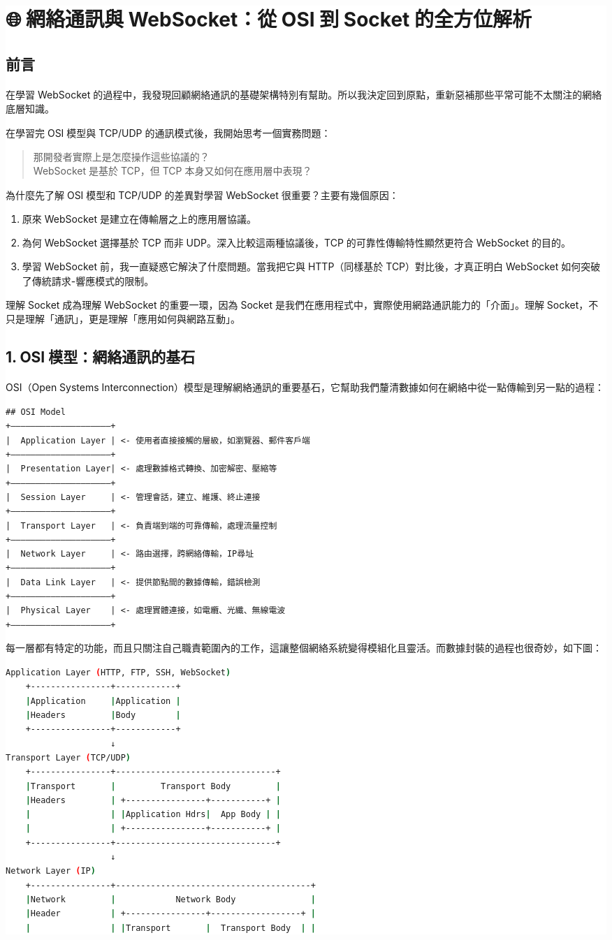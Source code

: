# 🌐 網絡通訊與 WebSocket：從 OSI 到 Socket 的全方位解析

## 前言

在學習 WebSocket 的過程中，我發現回顧網絡通訊的基礎架構特別有幫助。所以我決定回到原點，重新惡補那些平常可能不太關注的網絡底層知識。

在學習完 OSI 模型與 TCP/UDP 的通訊模式後，我開始思考一個實務問題：
> 那開發者實際上是怎麼操作這些協議的？  
> WebSocket 是基於 TCP，但 TCP 本身又如何在應用層中表現？

為什麼先了解 OSI 模型和 TCP/UDP 的差異對學習 WebSocket 很重要？主要有幾個原因：

1. 原來 WebSocket 是建立在傳輸層之上的應用層協議。

2. 為何 WebSocket 選擇基於 TCP 而非 UDP。深入比較這兩種協議後，TCP 的可靠性傳輸特性顯然更符合 WebSocket 的目的。

3. 學習 WebSocket 前，我一直疑惑它解決了什麼問題。當我把它與 HTTP（同樣基於 TCP）對比後，才真正明白 WebSocket 如何突破了傳統請求-響應模式的限制。

理解 Socket 成為理解 WebSocket 的重要一環，因為 Socket 是我們在應用程式中，實際使用網路通訊能力的「介面」。理解 Socket，不只是理解「通訊」，更是理解「應用如何與網路互動」。

## 1. OSI 模型：網絡通訊的基石

OSI（Open Systems Interconnection）模型是理解網絡通訊的重要基石，它幫助我們釐清數據如何在網絡中從一點傳輸到另一點的過程：

```
## OSI Model
+—————–––––––––––––––+
|  Application Layer | <- 使用者直接接觸的層級，如瀏覽器、郵件客戶端
+—————–––––––––––––––+
|  Presentation Layer| <- 處理數據格式轉換、加密解密、壓縮等
+—————–––––––––––––––+
|  Session Layer     | <- 管理會話，建立、維護、終止連接
+—————–––––––––––––––+
|  Transport Layer   | <- 負責端到端的可靠傳輸，處理流量控制
+—————–––––––––––––––+
|  Network Layer     | <- 路由選擇，跨網絡傳輸，IP尋址
+—————–––––––––––––––+
|  Data Link Layer   | <- 提供節點間的數據傳輸，錯誤檢測
+—————–––––––––––––––+
|  Physical Layer    | <- 處理實體連接，如電纜、光纖、無線電波
+—————–––––––––––––––+ 
```

每一層都有特定的功能，而且只關注自己職責範圍內的工作，這讓整個網絡系統變得模組化且靈活。而數據封裝的過程也很奇妙，如下圖：

```bash
Application Layer (HTTP, FTP, SSH, WebSocket)
    +----------------+------------+
    |Application     |Application |
    |Headers         |Body        |
    +----------------+------------+
                     ↓
Transport Layer (TCP/UDP)
    +----------------+--------------------------------+
    |Transport       |         Transport Body         |
    |Headers         | +----------------+-----------+ |
    |                | |Application Hdrs|  App Body | |
    |                | +----------------+-----------+ |
    +----------------+--------------------------------+
                     ↓
Network Layer (IP)
    +----------------+---------------------------------------+
    |Network         |            Network Body               |
    |Header          | +----------------+------------------+ |
    |                | |Transport       |  Transport Body  | |
```